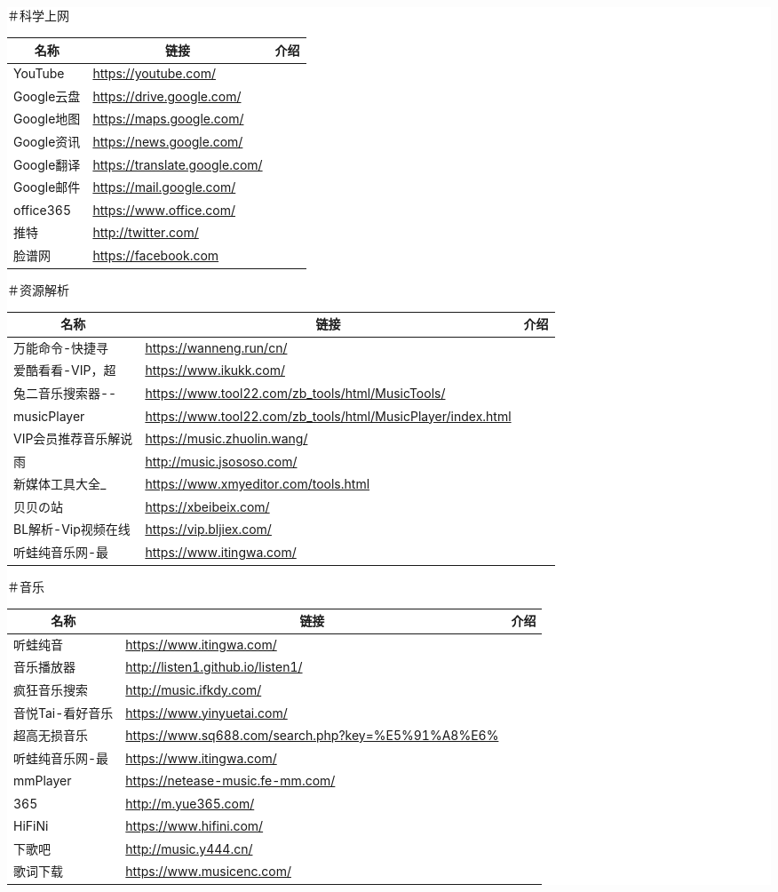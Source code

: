 ＃科学上网

| 名称| 链接| 介绍|
| ---- | ---- | ---- |
| YouTube | https://youtube.com/ | |
| Google云盘| https://drive.google.com/ | |
| Google地图| https://maps.google.com/ | |
| Google资讯| https://news.google.com/ | |
| Google翻译| https://translate.google.com/ | |
| Google邮件| https://mail.google.com/ | |
| office365 | https://www.office.com/ | |
| 推特| http://twitter.com/ | |
| 脸谱网| https://facebook.com | |

＃资源解析

| 名称| 链接| 介绍|
| ---- | ---- | ---- |
| 万能命令-快捷寻| https://wanneng.run/cn/ | |
| 爱酷看看-VIP，超| https://www.ikukk.com/ | |
| 兔二音乐搜索器--| https://www.tool22.com/zb_tools/html/MusicTools/ | |
| musicPlayer | https://www.tool22.com/zb_tools/html/MusicPlayer/index.html | |
| VIP会员推荐音乐解说| https://music.zhuolin.wang/ | |
| 雨| http://music.jsososo.com/ | |
| 新媒体工具大全_ | https://www.xmyeditor.com/tools.html | |
| 贝贝の站| https://xbeibeix.com/ | |
| BL解析-Vip视频在线| https://vip.bljiex.com/ | |
| 听蛙纯音乐网-最| https://www.itingwa.com/ | |

＃音乐

| 名称| 链接| 介绍|
| ---- | ---- | ---- |
| 听蛙纯音| https://www.itingwa.com/ | |
| 音乐播放器| http://listen1.github.io/listen1/ | |
| 疯狂音乐搜索| http://music.ifkdy.com/ | |
| 音悦Tai-看好音乐| https://www.yinyuetai.com/ | |
| 超高无损音乐| https://www.sq688.com/search.php?key=%E5%91%A8%E6% | |
| 听蛙纯音乐网-最| https://www.itingwa.com/ | |
| mmPlayer | https://netease-music.fe-mm.com/ | |
| 365 | http://m.yue365.com/ | |
| HiFiNi | https://www.hifini.com/ | |
| 下歌吧| http://music.y444.cn/ | |
| 歌词下载| https://www.musicenc.com/ | |